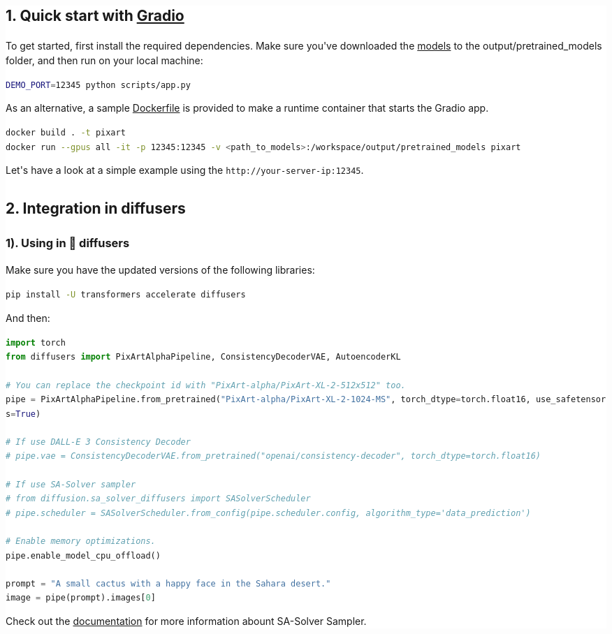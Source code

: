 ## 1. Quick start with [Gradio](https://www.gradio.app/guides/quickstart)

To get started, first install the required dependencies. Make sure you've downloaded the [models](https://huggingface.co/PixArt-alpha/PixArt-alpha) to the output/pretrained_models folder, and then run on your local machine:

```bash
DEMO_PORT=12345 python scripts/app.py
```

As an alternative, a sample [Dockerfile](Dockerfile) is provided to make a runtime container that starts the Gradio app.

```bash
docker build . -t pixart
docker run --gpus all -it -p 12345:12345 -v <path_to_models>:/workspace/output/pretrained_models pixart
```

Let's have a look at a simple example using the `http://your-server-ip:12345`.


## 2. Integration in diffusers
### 1). Using in 🧨 diffusers

Make sure you have the updated versions of the following libraries:

```bash
pip install -U transformers accelerate diffusers
```

And then:

```python
import torch
from diffusers import PixArtAlphaPipeline, ConsistencyDecoderVAE, AutoencoderKL

# You can replace the checkpoint id with "PixArt-alpha/PixArt-XL-2-512x512" too.
pipe = PixArtAlphaPipeline.from_pretrained("PixArt-alpha/PixArt-XL-2-1024-MS", torch_dtype=torch.float16, use_safetensors=True)

# If use DALL-E 3 Consistency Decoder
# pipe.vae = ConsistencyDecoderVAE.from_pretrained("openai/consistency-decoder", torch_dtype=torch.float16)

# If use SA-Solver sampler
# from diffusion.sa_solver_diffusers import SASolverScheduler
# pipe.scheduler = SASolverScheduler.from_config(pipe.scheduler.config, algorithm_type='data_prediction')

# Enable memory optimizations.
pipe.enable_model_cpu_offload()

prompt = "A small cactus with a happy face in the Sahara desert."
image = pipe(prompt).images[0]
```
Check out the [documentation](./asset/docs/sasolver.md) for more information abount SA-Solver Sampler.


[//]: # (.mp4)